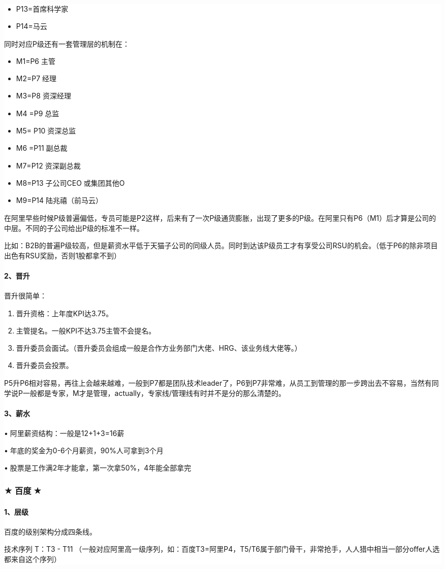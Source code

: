 - P13=首席科学家

- P14=马云

同时对应P级还有一套管理层的机制在：

- M1=P6 主管

- M2=P7 经理

- M3=P8 资深经理

- M4 =P9 总监

- M5= P10 资深总监

- M6 =P11 副总裁

- M7=P12 资深副总裁

- M8=P13 子公司CEO 或集团其他O

- M9=P14 陆兆禧（前马云）

在阿里早些时候P级普遍偏低，专员可能是P2这样，后来有了一次P级通货膨胀，出现了更多的P级。在阿里只有P6（M1）后才算是公司的中层。不同的子公司给出P级的标准不一样。



比如：B2B的普遍P级较高，但是薪资水平低于天猫子公司的同级人员。同时到达该P级员工才有享受公司RSU的机会。（低于P6的除非项目出色有RSU奖励，否则1股都拿不到）


#### **2、晋升**

晋升很简单：

1. 晋升资格：上年度KPI达3.75。

2. 主管提名。一般KPI不达3.75主管不会提名。

3. 晋升委员会面试。（晋升委员会组成一般是合作方业务部门大佬、HRG、该业务线大佬等。）

4. 晋升委员会投票。

P5升P6相对容易，再往上会越来越难，一般到P7都是团队技术leader了，P6到P7非常难，从员工到管理的那一步跨出去不容易，当然有同学说P一般都是专家，M才是管理，actually，专家线/管理线有时并不是分的那么清楚的。


#### **3、薪水**

• 阿里薪资结构：一般是12+1+3=16薪

• 年底的奖金为0-6个月薪资，90%人可拿到3个月

• 股票是工作满2年才能拿，第一次拿50%，4年能全部拿完


### **★ 百度 ★**


#### **1、层级**

百度的级别架构分成四条线。

技术序列 T：T3 - T11 （一般对应阿里高一级序列，如：百度T3=阿里P4，T5/T6属于部门骨干，非常抢手，人人猎中相当一部分offer人选都来自这个序列）
